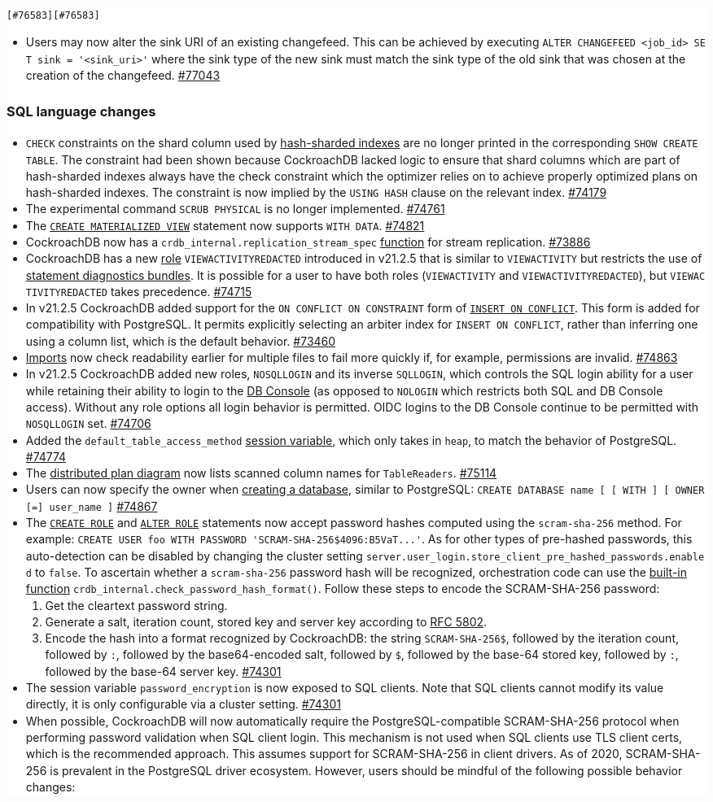     [#76583][#76583]
- Users may now alter the sink URI of an existing changefeed. This can be achieved by executing `ALTER CHANGEFEED <job_id> SET sink = '<sink_uri>'` where the sink type of the new sink must match the sink type of the old sink that was chosen at the creation of the changefeed. [#77043][#77043]

<h3 id="v22-1-0-alpha-2-sql-language-changes">SQL language changes</h3>

- `CHECK` constraints on the shard column used by [hash-sharded indexes](https://www.cockroachlabs.com/docs/v22.1/hash-sharded-indexes) are no longer printed in the corresponding `SHOW CREATE TABLE`. The constraint had been shown because CockroachDB lacked logic to ensure that shard columns which are part of hash-sharded indexes always have the check constraint which the optimizer relies on to achieve properly optimized plans on hash-sharded indexes. The constraint is now implied by the `USING HASH` clause on the relevant index. [#74179][#74179]
- The experimental command `SCRUB PHYSICAL` is no longer implemented. [#74761][#74761]
- The [`CREATE MATERIALIZED VIEW`](https://www.cockroachlabs.com/docs/v22.1/views#materialized-views) statement now supports `WITH DATA`. [#74821][#74821]
- CockroachDB now has a `crdb_internal.replication_stream_spec` [function](https://www.cockroachlabs.com/docs/v22.1/functions-and-operators#built-in-functions) for stream replication. [#73886][#73886]
- CockroachDB has a new [role](https://www.cockroachlabs.com/docs/v22.1/show-roles) `VIEWACTIVITYREDACTED` introduced in v21.2.5 that is similar to `VIEWACTIVITY` but restricts the use of [statement diagnostics bundles](https://www.cockroachlabs.com/docs/v22.1/ui-statements-page#diagnostics). It is possible for a user to have both roles (`VIEWACTIVITY` and `VIEWACTIVITYREDACTED`), but `VIEWACTIVITYREDACTED` takes precedence. [#74715][#74715]
- In v21.2.5 CockroachDB added support for the `ON CONFLICT ON CONSTRAINT` form of [`INSERT ON CONFLICT`](https://www.cockroachlabs.com/docs/v22.1/insert#on-conflict-clause). This form is added for compatibility with PostgreSQL. It permits explicitly selecting an arbiter index for `INSERT ON CONFLICT`, rather than inferring one using a column list, which is the default behavior. [#73460][#73460]
- [Imports](https://www.cockroachlabs.com/docs/v22.1/import) now check readability earlier for multiple files to fail more quickly if, for example, permissions are invalid. [#74863][#74863]
- In v21.2.5 CockroachDB added new roles, `NOSQLLOGIN` and its inverse `SQLLOGIN`, which controls the SQL login ability for a user while retaining their ability to login to the [DB Console](https://www.cockroachlabs.com/docs/v22.1/ui-overview) (as opposed to `NOLOGIN` which restricts both SQL and DB Console access). Without any role options all login behavior is permitted. OIDC logins to the DB Console continue to be permitted with `NOSQLLOGIN` set. [#74706][#74706]
- Added the `default_table_access_method` [session variable](https://www.cockroachlabs.com/docs/v22.1/show-vars), which only takes in `heap`, to match the behavior of PostgreSQL. [#74774][#74774]
- The [distributed plan diagram](https://www.cockroachlabs.com/docs/v22.1/explain-analyze#statement-plan-tree-properties) now lists scanned column names for `TableReaders`. [#75114][#75114]
- Users can now specify the owner when [creating a database](https://www.cockroachlabs.com/docs/v22.1/create-database), similar to PostgreSQL: `CREATE DATABASE name [ [ WITH ] [ OWNER [=] user_name ]` [#74867][#74867]
- The [`CREATE ROLE`](https://www.cockroachlabs.com/docs/v22.1/create-role) and [`ALTER ROLE`](https://www.cockroachlabs.com/docs/v22.1/alter-role) statements now accept password hashes computed using the `scram-sha-256` method. For example: `CREATE USER foo WITH PASSWORD 'SCRAM-SHA-256$4096:B5VaT...'`. As for other types of pre-hashed passwords, this auto-detection can be disabled by changing the cluster setting `server.user_login.store_client_pre_hashed_passwords.enabled` to `false`. To ascertain whether a `scram-sha-256` password hash will be recognized, orchestration code can use the [built-in function](https://www.cockroachlabs.com/docs/v22.1/functions-and-operators#built-in-functions) `crdb_internal.check_password_hash_format()`. Follow these steps to encode the SCRAM-SHA-256 password:
    1. Get the cleartext password string.
    1. Generate a salt, iteration count, stored key and server key according to [RFC 5802](https://datatracker.ietf.org/doc/html/rfc5802).
    1. Encode the hash into a format recognized by CockroachDB: the string `SCRAM-SHA-256$`, followed by the iteration count, followed by `:`, followed by the base64-encoded salt, followed by `$`, followed by the base-64 stored key, followed by `:`, followed by the base-64 server key. [#74301][#74301]
- The session variable `password_encryption` is now exposed to SQL clients. Note that SQL clients cannot modify its value directly, it is only configurable via a cluster setting. [#74301][#74301]
- When possible, CockroachDB will now automatically require the PostgreSQL-compatible SCRAM-SHA-256 protocol when performing password validation when SQL client login. This mechanism is not used when SQL clients use TLS client certs, which is the recommended approach. This assumes support for SCRAM-SHA-256 in client drivers. As of 2020, SCRAM-SHA-256 is prevalent in the PostgreSQL driver ecosystem. However, users should be mindful of the following possible behavior changes:

[#58261]: https://github.com/cockroachdb/cockroach/pull/58261
[#67501]: https://github.com/cockroachdb/cockroach/pull/67501
[#68488]: https://github.com/cockroachdb/cockroach/pull/68488
[#71542]: https://github.com/cockroachdb/cockroach/pull/71542
[#71882]: https://github.com/cockroachdb/cockroach/pull/71882
[#72296]: https://github.com/cockroachdb/cockroach/pull/72296
[#72659]: https://github.com/cockroachdb/cockroach/pull/72659
[#72665]: https://github.com/cockroachdb/cockroach/pull/72665
[#72670]: https://github.com/cockroachdb/cockroach/pull/72670
[#72925]: https://github.com/cockroachdb/cockroach/pull/72925
[#73062]: https://github.com/cockroachdb/cockroach/pull/73062
[#73319]: https://github.com/cockroachdb/cockroach/pull/73319
[#73460]: https://github.com/cockroachdb/cockroach/pull/73460
[#73647]: https://github.com/cockroachdb/cockroach/pull/73647
[#73697]: https://github.com/cockroachdb/cockroach/pull/73697
[#73886]: https://github.com/cockroachdb/cockroach/pull/73886
[#73995]: https://github.com/cockroachdb/cockroach/pull/73995
[#74006]: https://github.com/cockroachdb/cockroach/pull/74006
[#74077]: https://github.com/cockroachdb/cockroach/pull/74077
[#74082]: https://github.com/cockroachdb/cockroach/pull/74082
[#74115]: https://github.com/cockroachdb/cockroach/pull/74115
[#74179]: https://github.com/cockroachdb/cockroach/pull/74179
[#74301]: https://github.com/cockroachdb/cockroach/pull/74301
[#74319]: https://github.com/cockroachdb/cockroach/pull/74319
[#74551]: https://github.com/cockroachdb/cockroach/pull/74551
[#74560]: https://github.com/cockroachdb/cockroach/pull/74560
[#74590]: https://github.com/cockroachdb/cockroach/pull/74590
[#74628]: https://github.com/cockroachdb/cockroach/pull/74628
[#74645]: https://github.com/cockroachdb/cockroach/pull/74645
[#74655]: https://github.com/cockroachdb/cockroach/pull/74655
[#74659]: https://github.com/cockroachdb/cockroach/pull/74659
[#74661]: https://github.com/cockroachdb/cockroach/pull/74661
[#74662]: https://github.com/cockroachdb/cockroach/pull/74662
[#74664]: https://github.com/cockroachdb/cockroach/pull/74664
[#74674]: https://github.com/cockroachdb/cockroach/pull/74674
[#74706]: https://github.com/cockroachdb/cockroach/pull/74706
[#74715]: https://github.com/cockroachdb/cockroach/pull/74715
[#74726]: https://github.com/cockroachdb/cockroach/pull/74726
[#74761]: https://github.com/cockroachdb/cockroach/pull/74761
[#74774]: https://github.com/cockroachdb/cockroach/pull/74774
[#74821]: https://github.com/cockroachdb/cockroach/pull/74821
[#74825]: https://github.com/cockroachdb/cockroach/pull/74825
[#74828]: https://github.com/cockroachdb/cockroach/pull/74828
[#74831]: https://github.com/cockroachdb/cockroach/pull/74831
[#74840]: https://github.com/cockroachdb/cockroach/pull/74840
[#74863]: https://github.com/cockroachdb/cockroach/pull/74863
[#74867]: https://github.com/cockroachdb/cockroach/pull/74867
[#74869]: https://github.com/cockroachdb/cockroach/pull/74869
[#74881]: https://github.com/cockroachdb/cockroach/pull/74881
[#74882]: https://github.com/cockroachdb/cockroach/pull/74882
[#74905]: https://github.com/cockroachdb/cockroach/pull/74905
[#74914]: https://github.com/cockroachdb/cockroach/pull/74914
[#74916]: https://github.com/cockroachdb/cockroach/pull/74916
[#74920]: https://github.com/cockroachdb/cockroach/pull/74920
[#74923]: https://github.com/cockroachdb/cockroach/pull/74923
[#74929]: https://github.com/cockroachdb/cockroach/pull/74929
[#75056]: https://github.com/cockroachdb/cockroach/pull/75056
[#75058]: https://github.com/cockroachdb/cockroach/pull/75058
[#75076]: https://github.com/cockroachdb/cockroach/pull/75076
[#75097]: https://github.com/cockroachdb/cockroach/pull/75097
[#75105]: https://github.com/cockroachdb/cockroach/pull/75105
[#75114]: https://github.com/cockroachdb/cockroach/pull/75114
[#75155]: https://github.com/cockroachdb/cockroach/pull/75155
[#75174]: https://github.com/cockroachdb/cockroach/pull/75174
[#75175]: https://github.com/cockroachdb/cockroach/pull/75175
[#75194]: https://github.com/cockroachdb/cockroach/pull/75194
[#75219]: https://github.com/cockroachdb/cockroach/pull/75219
[#75223]: https://github.com/cockroachdb/cockroach/pull/75223
[#75226]: https://github.com/cockroachdb/cockroach/pull/75226
[#75231]: https://github.com/cockroachdb/cockroach/pull/75231
[#75239]: https://github.com/cockroachdb/cockroach/pull/75239
[#75262]: https://github.com/cockroachdb/cockroach/pull/75262
[#75271]: https://github.com/cockroachdb/cockroach/pull/75271
[#75274]: https://github.com/cockroachdb/cockroach/pull/75274
[#75429]: https://github.com/cockroachdb/cockroach/pull/75429
[#75431]: https://github.com/cockroachdb/cockroach/pull/75431
[#75443]: https://github.com/cockroachdb/cockroach/pull/75443
[#75446]: https://github.com/cockroachdb/cockroach/pull/75446
[#75451]: https://github.com/cockroachdb/cockroach/pull/75451
[#75458]: https://github.com/cockroachdb/cockroach/pull/75458
[#75461]: https://github.com/cockroachdb/cockroach/pull/75461
[#75470]: https://github.com/cockroachdb/cockroach/pull/75470
[#75473]: https://github.com/cockroachdb/cockroach/pull/75473
[#75475]: https://github.com/cockroachdb/cockroach/pull/75475
[#75490]: https://github.com/cockroachdb/cockroach/pull/75490
[#75517]: https://github.com/cockroachdb/cockroach/pull/75517
[#75548]: https://github.com/cockroachdb/cockroach/pull/75548
[#75551]: https://github.com/cockroachdb/cockroach/pull/75551
[#75556]: https://github.com/cockroachdb/cockroach/pull/75556
[#75562]: https://github.com/cockroachdb/cockroach/pull/75562
[#75572]: https://github.com/cockroachdb/cockroach/pull/75572
[#75575]: https://github.com/cockroachdb/cockroach/pull/75575
[#75582]: https://github.com/cockroachdb/cockroach/pull/75582
[#75588]: https://github.com/cockroachdb/cockroach/pull/75588
[#75597]: https://github.com/cockroachdb/cockroach/pull/75597
[#75601]: https://github.com/cockroachdb/cockroach/pull/75601
[#75613]: https://github.com/cockroachdb/cockroach/pull/75613
[#75619]: https://github.com/cockroachdb/cockroach/pull/75619
[#75624]: https://github.com/cockroachdb/cockroach/pull/75624
[#75628]: https://github.com/cockroachdb/cockroach/pull/75628
[#75660]: https://github.com/cockroachdb/cockroach/pull/75660
[#75673]: https://github.com/cockroachdb/cockroach/pull/75673
[#75678]: https://github.com/cockroachdb/cockroach/pull/75678
[#75710]: https://github.com/cockroachdb/cockroach/pull/75710
[#75722]: https://github.com/cockroachdb/cockroach/pull/75722
[#75727]: https://github.com/cockroachdb/cockroach/pull/75727
[#75733]: https://github.com/cockroachdb/cockroach/pull/75733
[#75737]: https://github.com/cockroachdb/cockroach/pull/75737
[#75750]: https://github.com/cockroachdb/cockroach/pull/75750
[#75753]: https://github.com/cockroachdb/cockroach/pull/75753
[#75762]: https://github.com/cockroachdb/cockroach/pull/75762
[#75770]: https://github.com/cockroachdb/cockroach/pull/75770
[#75793]: https://github.com/cockroachdb/cockroach/pull/75793
[#75804]: https://github.com/cockroachdb/cockroach/pull/75804
[#75809]: https://github.com/cockroachdb/cockroach/pull/75809
[#75814]: https://github.com/cockroachdb/cockroach/pull/75814
[#75815]: https://github.com/cockroachdb/cockroach/pull/75815
[#75816]: https://github.com/cockroachdb/cockroach/pull/75816
[#75820]: https://github.com/cockroachdb/cockroach/pull/75820
[#75822]: https://github.com/cockroachdb/cockroach/pull/75822
[#75843]: https://github.com/cockroachdb/cockroach/pull/75843
[#75851]: https://github.com/cockroachdb/cockroach/pull/75851
[#75852]: https://github.com/cockroachdb/cockroach/pull/75852
[#75854]: https://github.com/cockroachdb/cockroach/pull/75854
[#75880]: https://github.com/cockroachdb/cockroach/pull/75880
[#75890]: https://github.com/cockroachdb/cockroach/pull/75890
[#75894]: https://github.com/cockroachdb/cockroach/pull/75894
[#75898]: https://github.com/cockroachdb/cockroach/pull/75898
[#75900]: https://github.com/cockroachdb/cockroach/pull/75900
[#75905]: https://github.com/cockroachdb/cockroach/pull/75905
[#75914]: https://github.com/cockroachdb/cockroach/pull/75914
[#75957]: https://github.com/cockroachdb/cockroach/pull/75957
[#75965]: https://github.com/cockroachdb/cockroach/pull/75965
[#75971]: https://github.com/cockroachdb/cockroach/pull/75971
[#75988]: https://github.com/cockroachdb/cockroach/pull/75988
[#75990]: https://github.com/cockroachdb/cockroach/pull/75990
[#76002]: https://github.com/cockroachdb/cockroach/pull/76002
[#76007]: https://github.com/cockroachdb/cockroach/pull/76007
[#76012]: https://github.com/cockroachdb/cockroach/pull/76012
[#76068]: https://github.com/cockroachdb/cockroach/pull/76068
[#76078]: https://github.com/cockroachdb/cockroach/pull/76078
[#76095]: https://github.com/cockroachdb/cockroach/pull/76095
[#76112]: https://github.com/cockroachdb/cockroach/pull/76112
[#76115]: https://github.com/cockroachdb/cockroach/pull/76115
[#76129]: https://github.com/cockroachdb/cockroach/pull/76129
[#76166]: https://github.com/cockroachdb/cockroach/pull/76166
[#76168]: https://github.com/cockroachdb/cockroach/pull/76168
[#76193]: https://github.com/cockroachdb/cockroach/pull/76193
[#76209]: https://github.com/cockroachdb/cockroach/pull/76209
[#76213]: https://github.com/cockroachdb/cockroach/pull/76213
[#76215]: https://github.com/cockroachdb/cockroach/pull/76215
[#76252]: https://github.com/cockroachdb/cockroach/pull/76252
[#76254]: https://github.com/cockroachdb/cockroach/pull/76254
[#76265]: https://github.com/cockroachdb/cockroach/pull/76265
[#76266]: https://github.com/cockroachdb/cockroach/pull/76266
[#76271]: https://github.com/cockroachdb/cockroach/pull/76271
[#76277]: https://github.com/cockroachdb/cockroach/pull/76277
[#76285]: https://github.com/cockroachdb/cockroach/pull/76285
[#76301]: https://github.com/cockroachdb/cockroach/pull/76301
[#76315]: https://github.com/cockroachdb/cockroach/pull/76315
[#76334]: https://github.com/cockroachdb/cockroach/pull/76334
[#76346]: https://github.com/cockroachdb/cockroach/pull/76346
[#76348]: https://github.com/cockroachdb/cockroach/pull/76348
[#76358]: https://github.com/cockroachdb/cockroach/pull/76358
[#76397]: https://github.com/cockroachdb/cockroach/pull/76397
[#76399]: https://github.com/cockroachdb/cockroach/pull/76399
[#76401]: https://github.com/cockroachdb/cockroach/pull/76401
[#76403]: https://github.com/cockroachdb/cockroach/pull/76403
[#76410]: https://github.com/cockroachdb/cockroach/pull/76410
[#76416]: https://github.com/cockroachdb/cockroach/pull/76416
[#76427]: https://github.com/cockroachdb/cockroach/pull/76427
[#76437]: https://github.com/cockroachdb/cockroach/pull/76437
[#76457]: https://github.com/cockroachdb/cockroach/pull/76457
[#76458]: https://github.com/cockroachdb/cockroach/pull/76458
[#76486]: https://github.com/cockroachdb/cockroach/pull/76486
[#76512]: https://github.com/cockroachdb/cockroach/pull/76512
[#76518]: https://github.com/cockroachdb/cockroach/pull/76518
[#76523]: https://github.com/cockroachdb/cockroach/pull/76523
[#76538]: https://github.com/cockroachdb/cockroach/pull/76538
[#76563]: https://github.com/cockroachdb/cockroach/pull/76563
[#76566]: https://github.com/cockroachdb/cockroach/pull/76566
[#76583]: https://github.com/cockroachdb/cockroach/pull/76583
[#76589]: https://github.com/cockroachdb/cockroach/pull/76589
[#76605]: https://github.com/cockroachdb/cockroach/pull/76605
[#76635]: https://github.com/cockroachdb/cockroach/pull/76635
[#76639]: https://github.com/cockroachdb/cockroach/pull/76639
[#76670]: https://github.com/cockroachdb/cockroach/pull/76670
[#76675]: https://github.com/cockroachdb/cockroach/pull/76675
[#76676]: https://github.com/cockroachdb/cockroach/pull/76676
[#76691]: https://github.com/cockroachdb/cockroach/pull/76691
[#76719]: https://github.com/cockroachdb/cockroach/pull/76719
[#76739]: https://github.com/cockroachdb/cockroach/pull/76739
[#76754]: https://github.com/cockroachdb/cockroach/pull/76754
[#76757]: https://github.com/cockroachdb/cockroach/pull/76757
[#76789]: https://github.com/cockroachdb/cockroach/pull/76789
[#76792]: https://github.com/cockroachdb/cockroach/pull/76792
[#76817]: https://github.com/cockroachdb/cockroach/pull/76817
[#76825]: https://github.com/cockroachdb/cockroach/pull/76825
[#76853]: https://github.com/cockroachdb/cockroach/pull/76853
[#76863]: https://github.com/cockroachdb/cockroach/pull/76863
[#76888]: https://github.com/cockroachdb/cockroach/pull/76888
[#76907]: https://github.com/cockroachdb/cockroach/pull/76907
[#76918]: https://github.com/cockroachdb/cockroach/pull/76918
[#76937]: https://github.com/cockroachdb/cockroach/pull/76937
[#76951]: https://github.com/cockroachdb/cockroach/pull/76951
[#76961]: https://github.com/cockroachdb/cockroach/pull/76961
[#76990]: https://github.com/cockroachdb/cockroach/pull/76990
[#77004]: https://github.com/cockroachdb/cockroach/pull/77004
[#77014]: https://github.com/cockroachdb/cockroach/pull/77014
[#77016]: https://github.com/cockroachdb/cockroach/pull/77016
[#77023]: https://github.com/cockroachdb/cockroach/pull/77023
[#77043]: https://github.com/cockroachdb/cockroach/pull/77043
[#77052]: https://github.com/cockroachdb/cockroach/pull/77052
[#77063]: https://github.com/cockroachdb/cockroach/pull/77063
[01cb84707]: https://github.com/cockroachdb/cockroach/commit/01cb84707
[2331ac119]: https://github.com/cockroachdb/cockroach/commit/2331ac119
[313d08532]: https://github.com/cockroachdb/cockroach/commit/313d08532
[38cba0df0]: https://github.com/cockroachdb/cockroach/commit/38cba0df0
[4bb7aef76]: https://github.com/cockroachdb/cockroach/commit/4bb7aef76
[4d041e27c]: https://github.com/cockroachdb/cockroach/commit/4d041e27c
[6ea73f4e1]: https://github.com/cockroachdb/cockroach/commit/6ea73f4e1
[74e2070c0]: https://github.com/cockroachdb/cockroach/commit/74e2070c0
[9cffb82d3]: https://github.com/cockroachdb/cockroach/commit/9cffb82d3
[c048446c9]: https://github.com/cockroachdb/cockroach/commit/c048446c9
[c517f764f]: https://github.com/cockroachdb/cockroach/commit/c517f764f
[d679b6de0]: https://github.com/cockroachdb/cockroach/commit/d679b6de0
[f9d6bea00]: https://github.com/cockroachdb/cockroach/commit/f9d6bea00